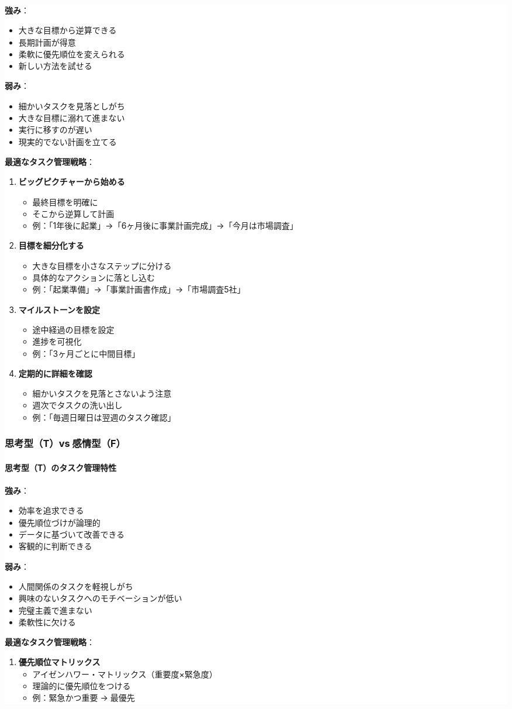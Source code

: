 **強み**：
- 大きな目標から逆算できる
- 長期計画が得意
- 柔軟に優先順位を変えられる
- 新しい方法を試せる

**弱み**：
- 細かいタスクを見落としがち
- 大きな目標に溺れて進まない
- 実行に移すのが遅い
- 現実的でない計画を立てる

**最適なタスク管理戦略**：

1. **ビッグピクチャーから始める**
   - 最終目標を明確に
   - そこから逆算して計画
   - 例：「1年後に起業」→「6ヶ月後に事業計画完成」→「今月は市場調査」

2. **目標を細分化する**
   - 大きな目標を小さなステップに分ける
   - 具体的なアクションに落とし込む
   - 例：「起業準備」→「事業計画書作成」→「市場調査5社」

3. **マイルストーンを設定**
   - 途中経過の目標を設定
   - 進捗を可視化
   - 例：「3ヶ月ごとに中間目標」

4. **定期的に詳細を確認**
   - 細かいタスクを見落とさないよう注意
   - 週次でタスクの洗い出し
   - 例：「毎週日曜日は翌週のタスク確認」

### 思考型（T）vs 感情型（F）

#### 思考型（T）のタスク管理特性

**強み**：
- 効率を追求できる
- 優先順位づけが論理的
- データに基づいて改善できる
- 客観的に判断できる

**弱み**：
- 人間関係のタスクを軽視しがち
- 興味のないタスクへのモチベーションが低い
- 完璧主義で進まない
- 柔軟性に欠ける

**最適なタスク管理戦略**：

1. **優先順位マトリックス**
   - アイゼンハワー・マトリックス（重要度×緊急度）
   - 理論的に優先順位をつける
   - 例：緊急かつ重要 → 最優先
